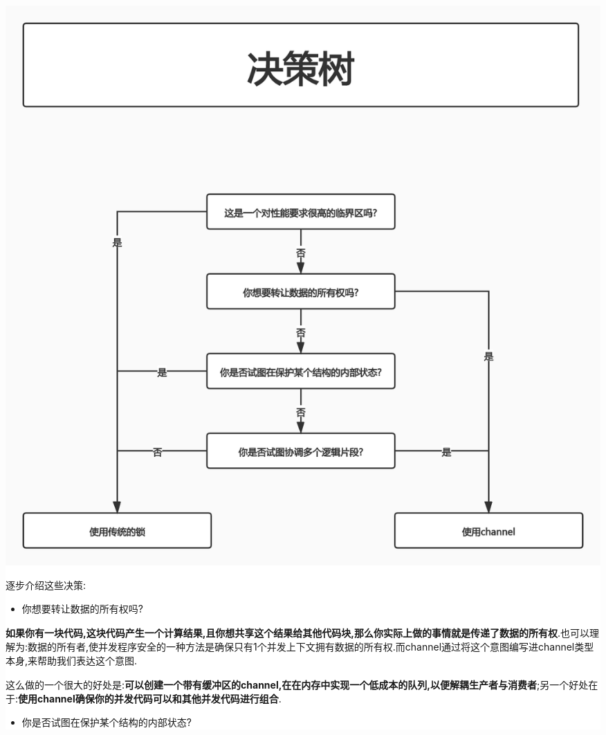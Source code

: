 ![决策树](../img/chapter2/决策树.jpg)

逐步介绍这些决策:

- 你想要转让数据的所有权吗?

**如果你有一块代码,这块代码产生一个计算结果,且你想共享这个结果给其他代码块,那么你实际上做的事情就是传递了数据的所有权**.也可以理解为:数据的所有者,使并发程序安全的一种方法是确保只有1个并发上下文拥有数据的所有权.而channel通过将这个意图编写进channel类型本身,来帮助我们表达这个意图.

这么做的一个很大的好处是:**可以创建一个带有缓冲区的channel,在在内存中实现一个低成本的队列,以便解耦生产者与消费者**;另一个好处在于:**使用channel确保你的并发代码可以和其他并发代码进行组合**.

- 你是否试图在保护某个结构的内部状态?
